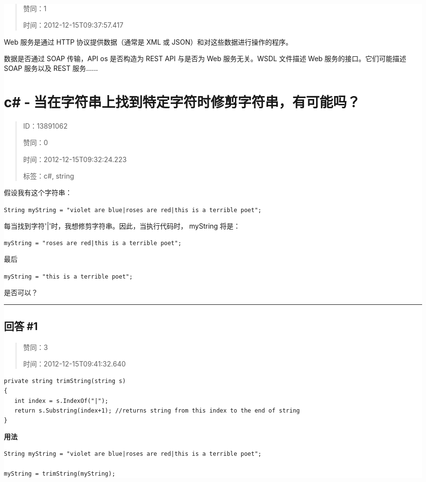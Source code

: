 > 赞同：1
> 
> 时间：2012-12-15T09:37:57.417

Web 服务是通过 HTTP 协议提供数据（通常是 XML 或 JSON）和对这些数据进行操作的程序。

数据是否通过 SOAP 传输，API os 是否构造为 REST API 与是否为 Web 服务无关。WSDL 文件描述 Web 服务的接口。它们可能描述 SOAP 服务以及 REST 服务......

# c# - 当在字符串上找到特定字符时修剪字符串，有可能吗？

> ID：13891062
> 
> 赞同：0
> 
> 时间：2012-12-15T09:32:24.223
> 
> 标签：c#, string

假设我有这个字符串：

```
String myString = "violet are blue|roses are red|this is a terrible poet"; 
```

每当找到字符'|'时，我想修剪字符串。因此，当执行代码时， myString 将是：

```
myString = "roses are red|this is a terrible poet"; 
```

最后

```
myString = "this is a terrible poet"; 
```

是否可以？

* * *

## 回答 #1

> 赞同：3
> 
> 时间：2012-12-15T09:41:32.640

```
private string trimString(string s)
{
   int index = s.IndexOf("|");
   return s.Substring(index+1); //returns string from this index to the end of string
} 
```

**用法**

```
String myString = "violet are blue|roses are red|this is a terrible poet";

myString = trimString(myString); 
```
